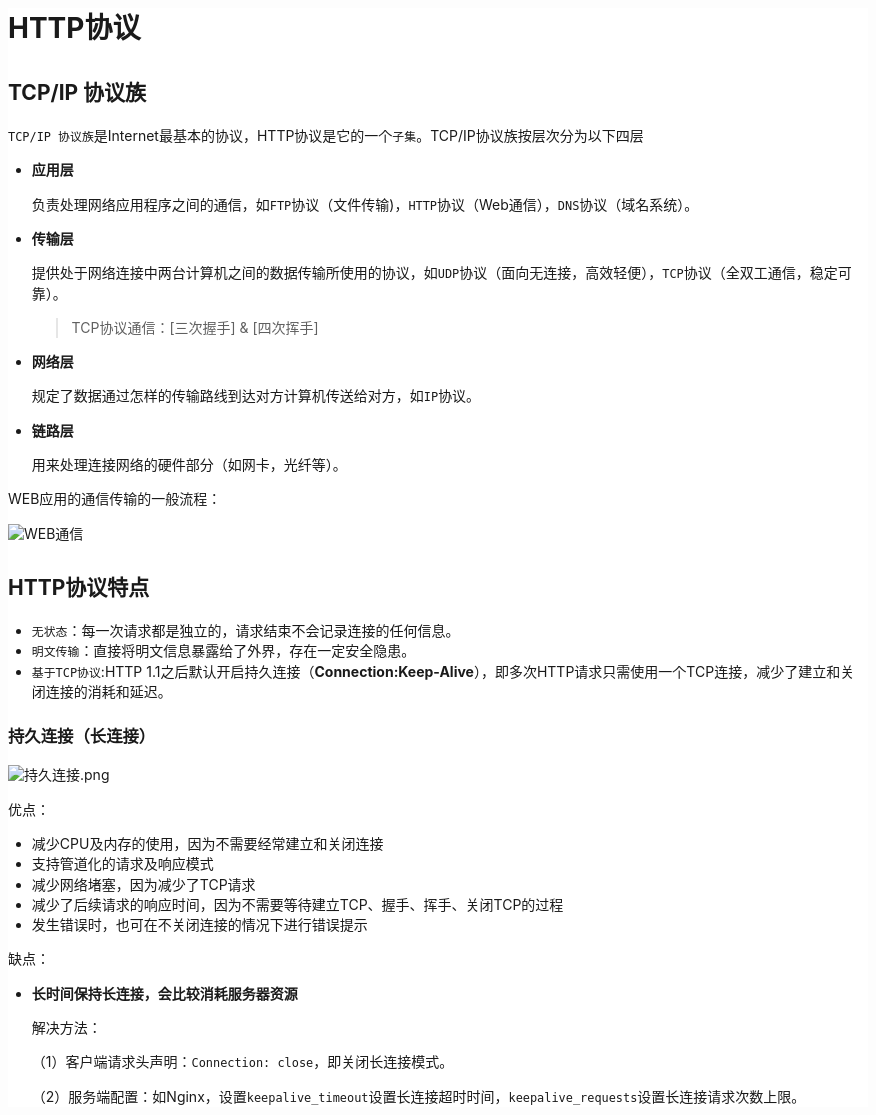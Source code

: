 # HTTP协议

## TCP/IP 协议族

`TCP/IP 协议族`是Internet最基本的协议，HTTP协议是它的一个`子集`。TCP/IP协议族按层次分为以下四层

- **应用层**

    负责处理网络应用程序之间的通信，如`FTP`协议（文件传输)，`HTTP`协议（Web通信），`DNS`协议（域名系统）。

- **传输层**

   提供处于网络连接中两台计算机之间的数据传输所使用的协议，如`UDP`协议（面向无连接，高效轻便），`TCP`协议（全双工通信，稳定可靠）。
   >TCP协议通信：[三次握手] & [四次挥手]

- **网络层**

   规定了数据通过怎样的传输路线到达对方计算机传送给对方，如`IP`协议。

- **链路层**

   用来处理连接网络的硬件部分（如网卡，光纤等）。



WEB应用的通信传输的一般流程：

![WEB通信](/tcp_ip.png)

## HTTP协议特点

- `无状态`：每一次请求都是独立的，请求结束不会记录连接的任何信息。
- `明文传输`：直接将明文信息暴露给了外界，存在一定安全隐患。
- `基于TCP协议`:HTTP 1.1之后默认开启持久连接（**Connection:Keep-Alive**），即多次HTTP请求只需使用一个TCP连接，减少了建立和关闭连接的消耗和延迟。

### 持久连接（长连接）

![持久连接.png](/keep_alive.png)

优点：

- 减少CPU及内存的使用，因为不需要经常建立和关闭连接
- 支持管道化的请求及响应模式
- 减少网络堵塞，因为减少了TCP请求
- 减少了后续请求的响应时间，因为不需要等待建立TCP、握手、挥手、关闭TCP的过程
- 发生错误时，也可在不关闭连接的情况下进行错误提示

缺点：

- **长时间保持长连接，会比较消耗服务器资源**
  
  解决方法：

  （1）客户端请求头声明：`Connection: close`，即关闭长连接模式。

  （2）服务端配置：如Nginx，设置`keepalive_timeout`设置长连接超时时间，`keepalive_requests`设置长连接请求次数上限。
  